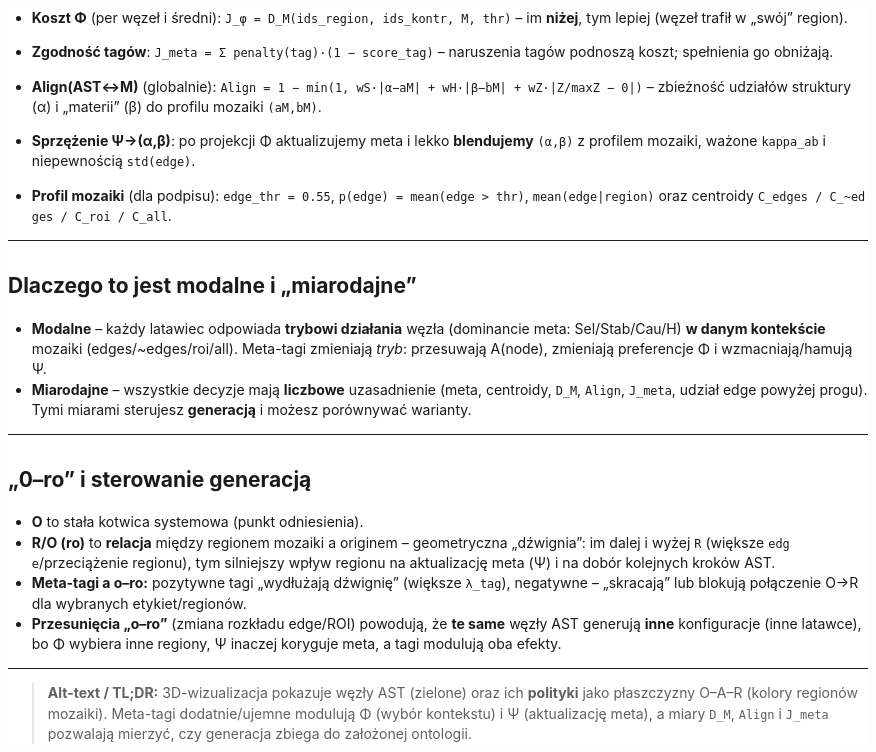 * **Koszt Φ** (per węzeł i średni):
  `J_φ = D_M(ids_region, ids_kontr, M, thr)` – im **niżej**, tym lepiej (węzeł trafił w „swój” region).

* **Zgodność tagów**:
  `J_meta = Σ penalty(tag)·(1 − score_tag)` – naruszenia tagów podnoszą koszt; spełnienia go obniżają.

* **Align(AST↔M)** (globalnie):
  `Align = 1 − min(1, wS·|α−aM| + wH·|β−bM| + wZ·|Z/maxZ − 0|)` – zbieżność udziałów struktury (α) i „materii” (β) do profilu mozaiki `(aM,bM)`.

* **Sprzężenie Ψ→(α,β)**:
  po projekcji Φ aktualizujemy meta i lekko **blendujemy** `(α,β)` z profilem mozaiki, ważone `kappa_ab` i niepewnością `std(edge)`.

* **Profil mozaiki** (dla podpisu):
  `edge_thr = 0.55`, `p(edge) = mean(edge > thr)`, `mean(edge|region)` oraz centroidy `C_edges / C_~edges / C_roi / C_all`.

---

## Dlaczego to jest **modalne** i „miarodajne”

* **Modalne** – każdy latawiec odpowiada **trybowi działania** węzła (dominancie meta: Sel/Stab/Cau/H) **w danym kontekście** mozaiki (edges/~edges/roi/all). Meta-tagi zmieniają *tryb*: przesuwają A(node), zmieniają preferencje Φ i wzmacniają/hamują Ψ.
* **Miarodajne** – wszystkie decyzje mają **liczbowe** uzasadnienie (meta, centroidy, `D_M`, `Align`, `J_meta`, udział edge powyżej progu). Tymi miarami sterujesz **generacją** i możesz porównywać warianty.

---

## „0–ro” i sterowanie generacją

* **O** to stała kotwica systemowa (punkt odniesienia).
* **R/O (ro)** to **relacja** między regionem mozaiki a originem – geometryczna „dźwignia”: im dalej i wyżej `R` (większe `edge`/przeciążenie regionu), tym silniejszy wpływ regionu na aktualizację meta (Ψ) i na dobór kolejnych kroków AST.
* **Meta-tagi a o–ro:** pozytywne tagi „wydłużają dźwignię” (większe `λ_tag`), negatywne – „skracają” lub blokują połączenie O→R dla wybranych etykiet/regionów.
* **Przesunięcia „o–ro”** (zmiana rozkładu edge/ROI) powodują, że **te same** węzły AST generują **inne** konfiguracje (inne latawce), bo Φ wybiera inne regiony, Ψ inaczej koryguje meta, a tagi modulują oba efekty.

---

> **Alt-text / TL;DR:** 3D-wizualizacja pokazuje węzły AST (zielone) oraz ich **polityki** jako płaszczyzny O–A–R (kolory regionów mozaiki). Meta-tagi dodatnie/ujemne modulują Φ (wybór kontekstu) i Ψ (aktualizację meta), a miary `D_M`, `Align` i `J_meta` pozwalają mierzyć, czy generacja zbiega do założonej ontologii.
